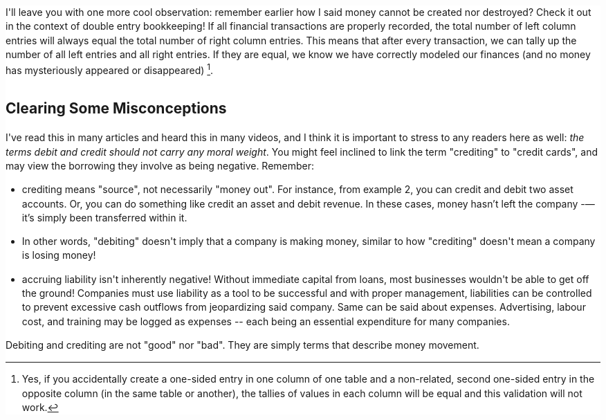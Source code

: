 I'll leave you with one more cool observation: remember earlier how I said money cannot be created nor destroyed? Check it out in the context of double entry bookkeeping! If all financial transactions are properly recorded, the total number of left column entries will always equal the total number of right column entries. This means that after every transaction, we can tally up the number of all left entries and all right entries. If they are equal, we know we have correctly modeled our finances (and no money has mysteriously appeared or disappeared) [^2].

## Clearing Some Misconceptions

I've read this in many articles and heard this in many videos, and I think it is important to stress to any readers here as well: _the terms debit and credit should not carry any moral weight_. You might feel inclined to link the term "crediting" to "credit cards", and may view the borrowing they involve as being negative. Remember:

- crediting means "source", not necessarily "money out". For instance, from example 2, you can credit and debit two asset accounts. Or, you can do something like credit an asset and debit revenue. In these cases, money hasn’t left the company -— it’s simply been transferred within it.

- In other words, "debiting" doesn't imply that a company is making money, similar to how "crediting" doesn't mean a company is losing money!

- accruing liability isn't inherently negative! Without immediate capital from loans, most businesses wouldn't be able to get off the ground! Companies must use liability as a tool to be successful and with proper management, liabilities can be controlled to prevent excessive cash outflows from jeopardizing said company. Same can be said about expenses. Advertising, labour cost, and training may be logged as expenses -- each being an essential expenditure for many companies.

Debiting and crediting are not "good" nor "bad". They are simply terms that describe money movement.

[^1]: Or, of course, the rise in liability could be matched with a decrease in equity.
[^2]: Yes, if you accidentally create a one-sided entry in one column of one table and a non-related, second one-sided entry in the opposite column (in the same table or another), the tallies of values in each column will be equal and this validation will not work.
